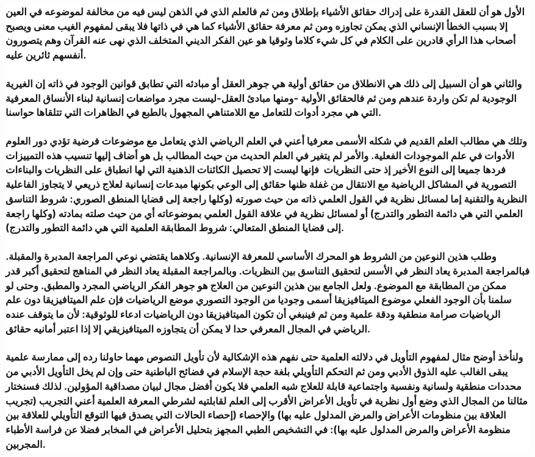 
### الأول هو أن للعقل القدرة على إدراك حقائق الأشياء بإطلاق ومن ثم فالعلم الذي في الذهن ليس فيه من مخالفة لموضوعه في العين إلا بسبب الخطأ الإنساني الذي يمكن تجاوزه ومن ثم معرفة حقائق الأشياء كما هي في ذاتها فلا يبقى لمفهوم الغيب معنى ويصبح أصحاب هذا الرأي قادرين على الكلام في كل شيء كلاما وثوقيا هو عين الفكر الديني المتخلف الذي نهى عنه القرآن وهم يتصورون أنفسهم ثائرين عليه.

### والثاني هو أن السبيل إلى ذلك هي الانطلاق من حقائق أولية هي جوهر العقل أو مبادئه التي تطابق قوانين الوجود في ذاته إن الغيرية الوجودية لم تكن واردة عندهم ومن ثم فالحقائق الأولية -ومنها مبادئ العقل-ليست مجرد مواضعات إنسانية لبناء الأنساق المعرفية التي هي مجرد أدوات للتعامل مع اللامتناهي المجهول بالطبع في الظاهرات التي تتلقاها حواسنا.

### وتلك هي مطالب العلم القديم في شكله الأسمى معرفيا أعني في العلم الرياضي الذي يتعامل مع موضوعات فرضية تؤدي دور العلوم الأدوات في علم الموجودات الفعلية. والأمر لم يتغير في العلم الحديث من حيث المطالب بل هو أضاف إليها تنسيب هذه التمييزات فردها جميعا إلى النوع الأخير إذ حتى النظريات  فإنها ليست إلا تحصيل الكائنات الذهنية التي لها انطباق على النظريات والبناءات التصورية في المشاكل الرياضية مع الانتقال من غفلة ظنها حقائق إلى الوعي بكونها مبدعات إنسانية لعلاج ذريعي لا يتجاوز الفاعلية النظرية والتقنية إما لمسائل نظرية في القول العلمي ذاته من حيث صورته (وكلها راجعة إلى قضايا المنطق الصوري: شروط التناسق العلمي التي هي دائمة التطور والتدرج) أو لمسائل نظرية في علاقة القول العلمي بموضوعاته أي من حيث صلته بمادته (وكلها راجعة إلى قضايا المنطق المتعالي: شروط المطابقة العلمية التي هي دائمة التطور والتدرج).

### وطلب هذين النوعين من الشروط هو المحرك الأساسي للمعرفة الإنسانية. وكلاهما يقتضي نوعي المراجعة المدبرة والمقبلة. فبالمراجعة المدبرة يعاد النظر في الأسس لتحقيق التناسق بين النظريات. وبالمراجعة المقبلة يعاد النظر في المناهج لتحقيق أكبر قدر ممكن من المطابقة مع الموضوع. ولعل الجامع بين هذين النوعين من العلاج هو جوهر الفكر الرياضي المجرد والمطبق. وحتى لو سلمنا بأن الوجود الفعلي موضوع الميتافيزيقا أسمى وجوديا من الوجود التصوري موضع الرياضيات فإن علم الميتافيزيقا دون علم الرياضيات صرامة منطقية ودقة علمية ومن ثم فينبغي أن تكون الميتافيزيقا دون الرياضيات ادعاء للوثوقية: لأن ما يتوقف عنده الرياضي في المجال المعرفي حدا لا يمكن أن يتجاوزه الميتافيزيقي إلا إذا اعتبر أمانيه حقائق.

### ولنأخذ أوضح مثال لمفهوم التأويل في دلالته العلمية حتى نفهم هذه الإشكالية لأن تأويل النصوص مهما حاولنا رده إلى ممارسة علمية يبقى الغالب عليه الذوق الأدبي ومن ثم التحكم التأويلي بلغة حجة الإسلام في فضائح الباطنية حتى وإن لم يخل التأويل الأدبي من محددات منطقية ولسانية ونفسية واجتماعية قابلة للعلاج شبه العلمي فلا يكون أفضل مجال لبيان مصداقية المؤولين. لذلك فسنختار مثالنا من المجال الذي وضع أول نظرية في تأويل الأعراض الأقرب إلى العلم لقابلتيه لشرطي المعرفة العلمية أعني التجريب (تجريب العلاقة بين منظومات الأعراض والمرض المدلول عليه بها) والإحصاء (إحصاء الحالات التي يصدق فيها التوقع التأويلي للعلاقة بين منظومة الأعراض والمرض المدلول عليه بها): في التشخيص الطبي المجهز بتحليل الأعراض في المخابر فضلا عن فراسة الأطباء المجربين.
